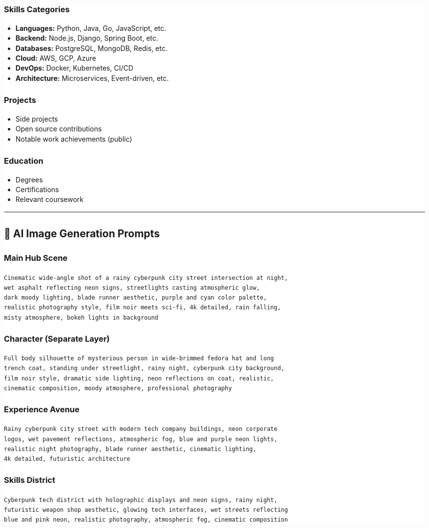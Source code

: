 ### Skills Categories
- **Languages:** Python, Java, Go, JavaScript, etc.
- **Backend:** Node.js, Django, Spring Boot, etc.
- **Databases:** PostgreSQL, MongoDB, Redis, etc.
- **Cloud:** AWS, GCP, Azure
- **DevOps:** Docker, Kubernetes, CI/CD
- **Architecture:** Microservices, Event-driven, etc.

### Projects
- Side projects
- Open source contributions
- Notable work achievements (public)

### Education
- Degrees
- Certifications
- Relevant coursework

---

## 🎨 AI Image Generation Prompts

### Main Hub Scene
```
Cinematic wide-angle shot of a rainy cyberpunk city street intersection at night, 
wet asphalt reflecting neon signs, streetlights casting atmospheric glow, 
dark moody lighting, blade runner aesthetic, purple and cyan color palette, 
realistic photography style, film noir meets sci-fi, 4k detailed, rain falling, 
misty atmosphere, bokeh lights in background
```

### Character (Separate Layer)
```
Full body silhouette of mysterious person in wide-brimmed fedora hat and long 
trench coat, standing under streetlight, rainy night, cyberpunk city background, 
film noir style, dramatic side lighting, neon reflections on coat, realistic, 
cinematic composition, moody atmosphere, professional photography
```

### Experience Avenue
```
Rainy cyberpunk city street with modern tech company buildings, neon corporate 
logos, wet pavement reflections, atmospheric fog, blue and purple neon lights, 
realistic night photography, blade runner aesthetic, cinematic lighting, 
4k detailed, futuristic architecture
```

### Skills District
```
Cyberpunk tech district with holographic displays and neon signs, rainy night, 
futuristic weapon shop aesthetic, glowing tech interfaces, wet streets reflecting 
blue and pink neon, realistic photography, atmospheric fog, cinematic composition
```
